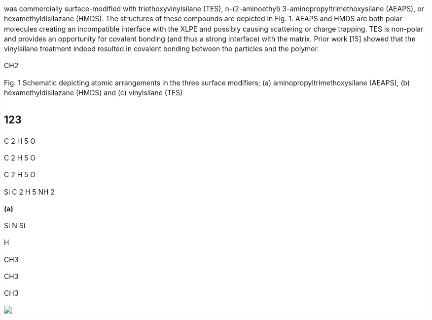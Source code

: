 was commercially surface-modified with triethoxyvinylsilane (TES), n-(2-aminoethyl) 3-aminopropyltrimethoxysilane (AEAPS), or hexamethyldisilazane
(HMDS). The structures of these compounds are
depicted in Fig. 1. AEAPS and HMDS are both polar
molecules creating an incompatible interface with the
XLPE and possibly causing scattering or charge trapping. TES is non-polar and provides an opportunity for
covalent bonding (and thus a strong interface) with the
matrix. Prior work [15] showed that the vinylsilane
treatment indeed resulted in covalent bonding between
the particles and the polymer.


CH2



Fig. 1 Schematic depicting
atomic arrangements in the
three surface modifiers; (a)
aminopropyltrimethoxysilane (AEAPS),
(b) hexamethyldisilazane
(HMDS) and (c) vinylsilane
(TES)

## 123



C 2 H 5 O


C 2 H 5 O


C 2 H 5 O



Si C 2 H 5 NH 2


**(a)**



Si N Si


H



CH3


CH3


CH3



![](images/s10853-006-0413-0.pdf-1-0.png)
